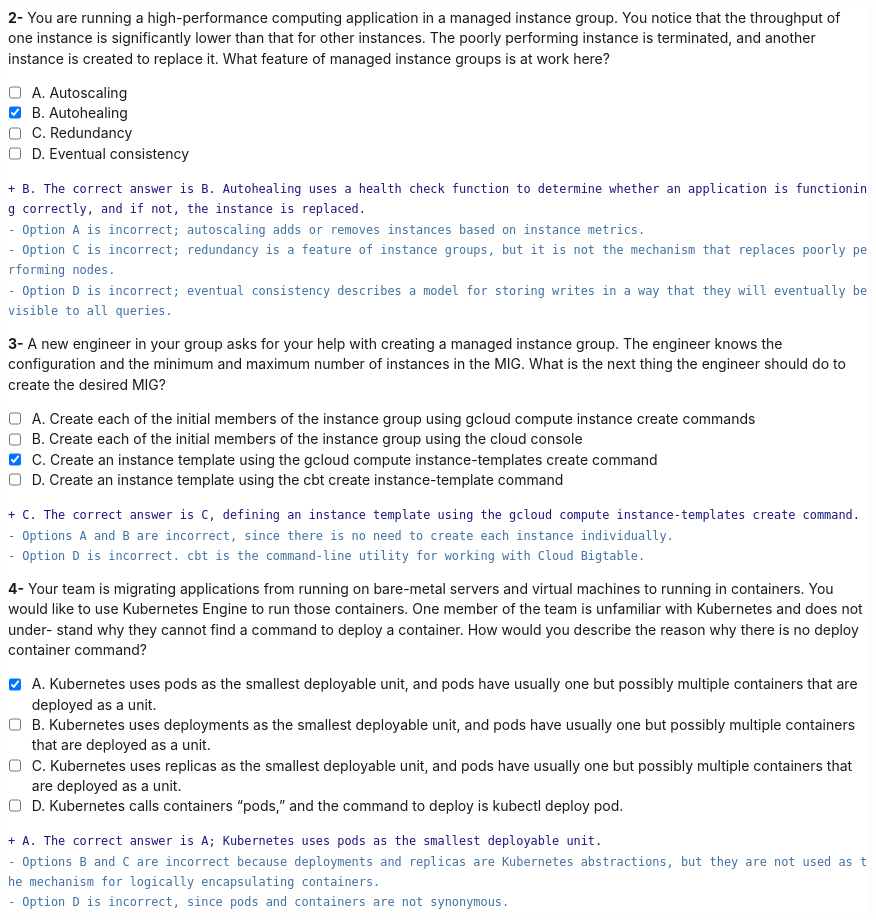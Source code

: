 **2-** You are running a high-performance computing application in a managed instance group. You notice that the throughput of one instance is significantly lower than that for other instances. The poorly performing instance is terminated, and another instance is created to replace it. What feature of managed instance groups is at work here?
- [ ] A. Autoscaling
- [x] B. Autohealing
- [ ] C. Redundancy
- [ ] D. Eventual consistency

```diff
+ B. The correct answer is B. Autohealing uses a health check function to determine whether an application is functioning correctly, and if not, the instance is replaced.
- Option A is incorrect; autoscaling adds or removes instances based on instance metrics.
- Option C is incorrect; redundancy is a feature of instance groups, but it is not the mechanism that replaces poorly performing nodes.
- Option D is incorrect; eventual consistency describes a model for storing writes in a way that they will eventually be visible to all queries.
```

**3-** A new engineer in your group asks for your help with creating a managed instance group. The engineer knows the configuration and the minimum and maximum number of instances in the MIG. What is the next thing the engineer should do to create the desired MIG?
- [ ] A. Create each of the initial members of the instance group using gcloud compute instance create commands
- [ ] B. Create each of the initial members of the instance group using the cloud console
- [x] C. Create an instance template using the gcloud compute instance-templates create
command
- [ ] D. Create an instance template using the cbt create instance-template command

```diff
+ C. The correct answer is C, defining an instance template using the gcloud compute instance-templates create command.
- Options A and B are incorrect, since there is no need to create each instance individually.
- Option D is incorrect. cbt is the command-line utility for working with Cloud Bigtable.
```

**4-** Your team is migrating applications from running on bare-metal servers and virtual machines to running in containers. You would like to use Kubernetes Engine to run those containers. One member of the team is unfamiliar with Kubernetes and does not under- stand why they cannot find a command to deploy a container. How would you describe the reason why there is no deploy container command?
- [x] A. Kubernetes uses pods as the smallest deployable unit, and pods have usually one but possibly multiple containers that are deployed as a unit.
- [ ] B. Kubernetes uses deployments as the smallest deployable unit, and pods have usually one but possibly multiple containers that are deployed as a unit.
- [ ] C. Kubernetes uses replicas as the smallest deployable unit, and pods have usually one but possibly multiple containers that are deployed as a unit.
- [ ] D. Kubernetes calls containers “pods,” and the command to deploy is kubectl deploy pod.

```diff
+ A. The correct answer is A; Kubernetes uses pods as the smallest deployable unit.
- Options B and C are incorrect because deployments and replicas are Kubernetes abstractions, but they are not used as the mechanism for logically encapsulating containers.
- Option D is incorrect, since pods and containers are not synonymous.
```

